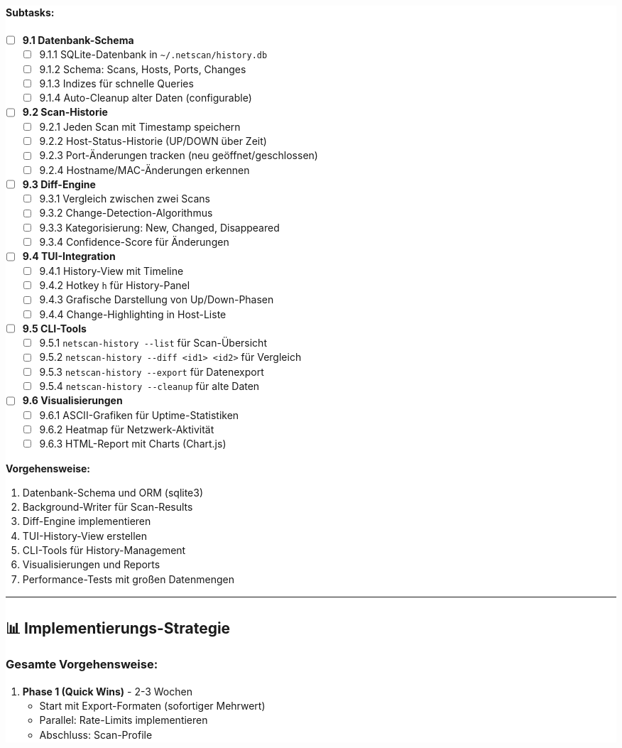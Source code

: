 #### Subtasks:
- [ ] **9.1 Datenbank-Schema**
  - [ ] 9.1.1 SQLite-Datenbank in `~/.netscan/history.db`
  - [ ] 9.1.2 Schema: Scans, Hosts, Ports, Changes
  - [ ] 9.1.3 Indizes für schnelle Queries
  - [ ] 9.1.4 Auto-Cleanup alter Daten (configurable)

- [ ] **9.2 Scan-Historie**
  - [ ] 9.2.1 Jeden Scan mit Timestamp speichern
  - [ ] 9.2.2 Host-Status-Historie (UP/DOWN über Zeit)
  - [ ] 9.2.3 Port-Änderungen tracken (neu geöffnet/geschlossen)
  - [ ] 9.2.4 Hostname/MAC-Änderungen erkennen

- [ ] **9.3 Diff-Engine**
  - [ ] 9.3.1 Vergleich zwischen zwei Scans
  - [ ] 9.3.2 Change-Detection-Algorithmus
  - [ ] 9.3.3 Kategorisierung: New, Changed, Disappeared
  - [ ] 9.3.4 Confidence-Score für Änderungen

- [ ] **9.4 TUI-Integration**
  - [ ] 9.4.1 History-View mit Timeline
  - [ ] 9.4.2 Hotkey `h` für History-Panel
  - [ ] 9.4.3 Grafische Darstellung von Up/Down-Phasen
  - [ ] 9.4.4 Change-Highlighting in Host-Liste

- [ ] **9.5 CLI-Tools**
  - [ ] 9.5.1 `netscan-history --list` für Scan-Übersicht
  - [ ] 9.5.2 `netscan-history --diff <id1> <id2>` für Vergleich
  - [ ] 9.5.3 `netscan-history --export` für Datenexport
  - [ ] 9.5.4 `netscan-history --cleanup` für alte Daten

- [ ] **9.6 Visualisierungen**
  - [ ] 9.6.1 ASCII-Grafiken für Uptime-Statistiken
  - [ ] 9.6.2 Heatmap für Netzwerk-Aktivität
  - [ ] 9.6.3 HTML-Report mit Charts (Chart.js)

**Vorgehensweise:**
1. Datenbank-Schema und ORM (sqlite3)
2. Background-Writer für Scan-Results
3. Diff-Engine implementieren
4. TUI-History-View erstellen
5. CLI-Tools für History-Management
6. Visualisierungen und Reports
7. Performance-Tests mit großen Datenmengen

---

## 📊 Implementierungs-Strategie

### Gesamte Vorgehensweise:

1. **Phase 1 (Quick Wins)** - 2-3 Wochen
   - Start mit Export-Formaten (sofortiger Mehrwert)
   - Parallel: Rate-Limits implementieren
   - Abschluss: Scan-Profile
